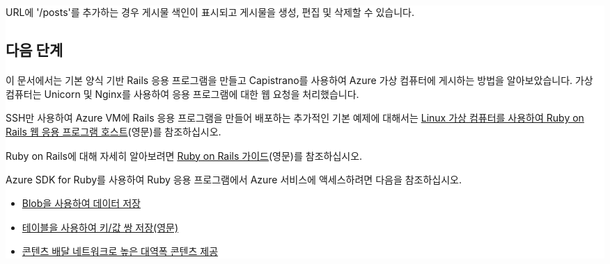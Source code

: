 URL에 '/posts'를 추가하는 경우 게시물 색인이 표시되고 게시물을 생성, 편집 및 삭제할 수 있습니다.

다음 단계
---------

이 문서에서는 기본 양식 기반 Rails 응용 프로그램을 만들고 Capistrano를 사용하여 Azure 가상 컴퓨터에 게시하는 방법을 알아보았습니다. 가상 컴퓨터는 Unicorn 및 Nginx를 사용하여 응용 프로그램에 대한 웹 요청을 처리했습니다.

SSH만 사용하여 Azure VM에 Rails 응용 프로그램을 만들어 배포하는 추가적인 기본 예제에 대해서는 [Linux 가상 컴퓨터를 사용하여 Ruby on Rails 웹 응용 프로그램 호스트](/en-us/develop/ruby/tutorials/web-app-with-linux-vm/)(영문)를 참조하십시오.

Ruby on Rails에 대해 자세히 알아보려면 [Ruby on Rails 가이드](http://guides.rubyonrails.org/)(영문)를 참조하십시오.

Azure SDK for Ruby를 사용하여 Ruby 응용 프로그램에서 Azure 서비스에 액세스하려면 다음을 참조하십시오.

-   [Blob을 사용하여 데이터 저장](/en-us/develop/ruby/how-to-guides/blob-storage/)

-   [테이블을 사용하여 키/값 쌍 저장(영문)](/en-us/develop/ruby/how-to-guides/table-service/)

-   [콘텐츠 배달 네트워크로 높은 대역폭 콘텐츠 제공](/en-us/develop/ruby/app-services/)



